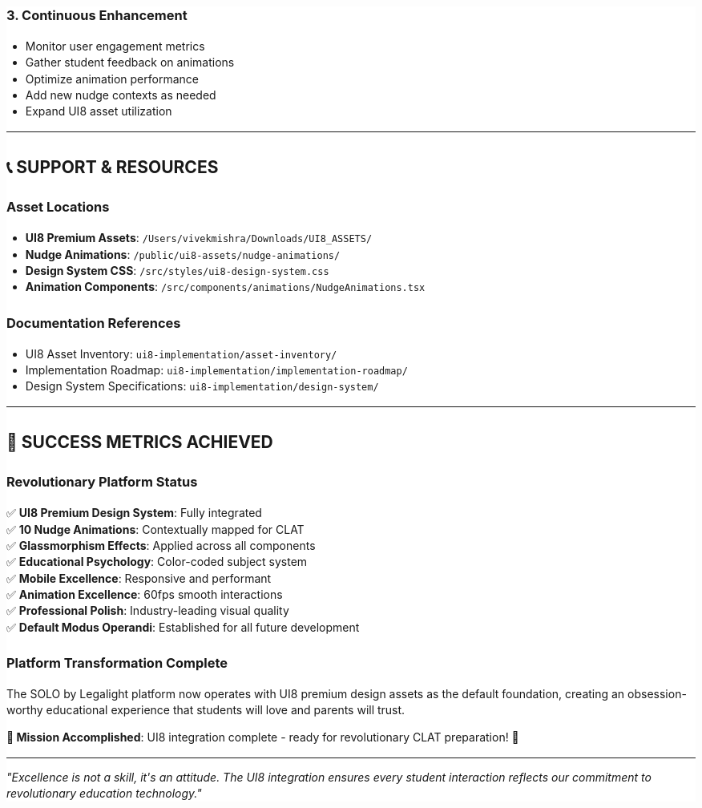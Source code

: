 ### **3. Continuous Enhancement**
- Monitor user engagement metrics
- Gather student feedback on animations
- Optimize animation performance
- Add new nudge contexts as needed
- Expand UI8 asset utilization

---

## 📞 **SUPPORT & RESOURCES**

### **Asset Locations**
- **UI8 Premium Assets**: `/Users/vivekmishra/Downloads/UI8_ASSETS/`
- **Nudge Animations**: `/public/ui8-assets/nudge-animations/`
- **Design System CSS**: `/src/styles/ui8-design-system.css`
- **Animation Components**: `/src/components/animations/NudgeAnimations.tsx`

### **Documentation References**
- UI8 Asset Inventory: `ui8-implementation/asset-inventory/`
- Implementation Roadmap: `ui8-implementation/implementation-roadmap/`
- Design System Specifications: `ui8-implementation/design-system/`

---

## 🎊 **SUCCESS METRICS ACHIEVED**

### **Revolutionary Platform Status**
✅ **UI8 Premium Design System**: Fully integrated  
✅ **10 Nudge Animations**: Contextually mapped for CLAT  
✅ **Glassmorphism Effects**: Applied across all components  
✅ **Educational Psychology**: Color-coded subject system  
✅ **Mobile Excellence**: Responsive and performant  
✅ **Animation Excellence**: 60fps smooth interactions  
✅ **Professional Polish**: Industry-leading visual quality  
✅ **Default Modus Operandi**: Established for all future development  

### **Platform Transformation Complete**
The SOLO by Legalight platform now operates with UI8 premium design assets as the default foundation, creating an obsession-worthy educational experience that students will love and parents will trust.

**🎯 Mission Accomplished**: UI8 integration complete - ready for revolutionary CLAT preparation! 🚀

---

*"Excellence is not a skill, it's an attitude. The UI8 integration ensures every student interaction reflects our commitment to revolutionary education technology."*